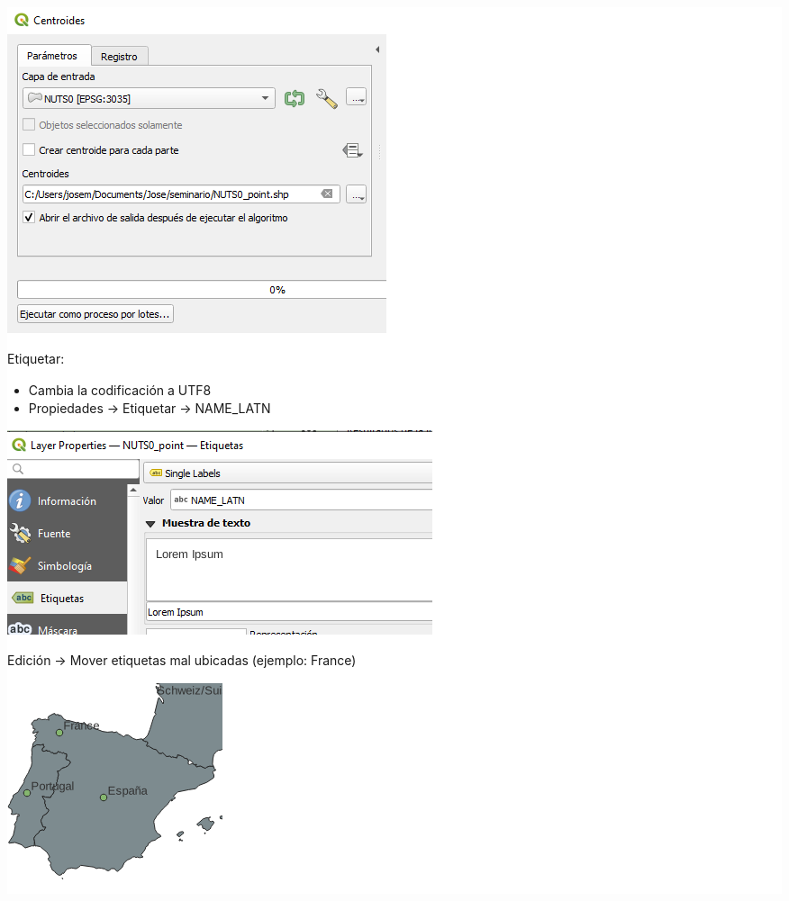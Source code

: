 ![](img/seminario_cartografia_economicas_html_cf2729bce04eb02c.png)

Etiquetar:

*   Cambia la codificación a UTF8
*   Propiedades &rarr; Etiquetar &rarr; NAME\_LATN


![](img/seminario_cartografia_economicas_html_99d85a5601d3d59a.png)

Edición &rarr; Mover etiquetas mal ubicadas (ejemplo: France)

![](img/seminario_cartografia_economicas_html_8bc04385ca2ced80.png)
